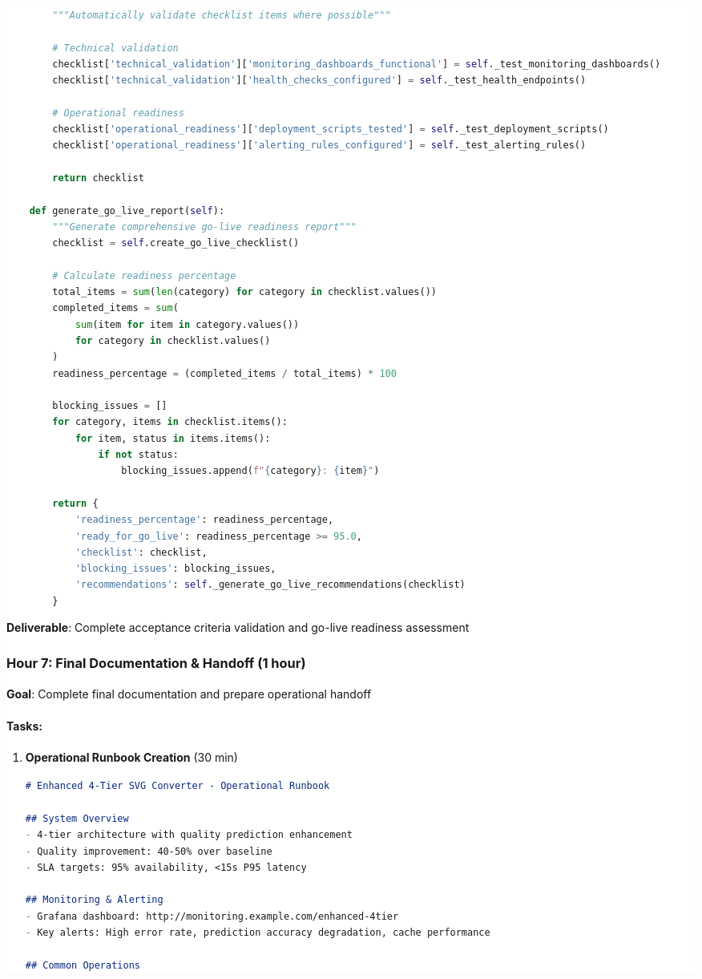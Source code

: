    ```python
           """Automatically validate checklist items where possible"""

           # Technical validation
           checklist['technical_validation']['monitoring_dashboards_functional'] = self._test_monitoring_dashboards()
           checklist['technical_validation']['health_checks_configured'] = self._test_health_endpoints()

           # Operational readiness
           checklist['operational_readiness']['deployment_scripts_tested'] = self._test_deployment_scripts()
           checklist['operational_readiness']['alerting_rules_configured'] = self._test_alerting_rules()

           return checklist

       def generate_go_live_report(self):
           """Generate comprehensive go-live readiness report"""
           checklist = self.create_go_live_checklist()

           # Calculate readiness percentage
           total_items = sum(len(category) for category in checklist.values())
           completed_items = sum(
               sum(item for item in category.values())
               for category in checklist.values()
           )
           readiness_percentage = (completed_items / total_items) * 100

           blocking_issues = []
           for category, items in checklist.items():
               for item, status in items.items():
                   if not status:
                       blocking_issues.append(f"{category}: {item}")

           return {
               'readiness_percentage': readiness_percentage,
               'ready_for_go_live': readiness_percentage >= 95.0,
               'checklist': checklist,
               'blocking_issues': blocking_issues,
               'recommendations': self._generate_go_live_recommendations(checklist)
           }
   ```

**Deliverable**: Complete acceptance criteria validation and go-live readiness assessment

### Hour 7: Final Documentation & Handoff (1 hour)
**Goal**: Complete final documentation and prepare operational handoff

#### Tasks:
1. **Operational Runbook Creation** (30 min)
   ```markdown
   # Enhanced 4-Tier SVG Converter - Operational Runbook

   ## System Overview
   - 4-tier architecture with quality prediction enhancement
   - Quality improvement: 40-50% over baseline
   - SLA targets: 95% availability, <15s P95 latency

   ## Monitoring & Alerting
   - Grafana dashboard: http://monitoring.example.com/enhanced-4tier
   - Key alerts: High error rate, prediction accuracy degradation, cache performance

   ## Common Operations
   ```